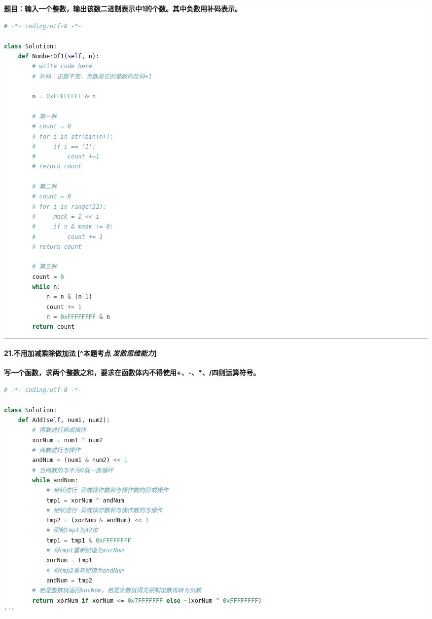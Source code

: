 ​	**题目：输入一个整数，输出该数二进制表示中1的个数。其中负数用补码表示。**

~~~python
# -*- coding:utf-8 -*-

class Solution:
    def NumberOf1(self, n):
        # write code here
        # 补码：正数不变，负数是它的整数的反码+1

        n = 0xFFFFFFFF & n

        # 第一种
        # count = 0
        # for i in str(bin(n)):
        #     if i == '1':
        #         count +=1
        # return count

        # 第二种
        # count = 0
        # for i in range(32):
        #     mask = 1 << i
        #     if n & mask != 0:
        #         count += 1
        # return count

        # 第三种
        count = 0
        while n:
            n = n & (n-1)
            count += 1
            n = 0xFFFFFFFF & n
        return count
~~~

---

#### 21.不用加减乘除做加法 [^本题考点 *发散思维能力*]

​	**写一个函数，求两个整数之和，要求在函数体内不得使用+、-、*、/四则运算符号。**

~~~python
# -*- coding:utf-8 -*-

class Solution:
    def Add(self, num1, num2):
        # 两数进行异或操作
        xorNum = num1 ^ num2
        # 两数进行与操作
        andNum = (num1 & num2) << 1
        # 当两数的与不为0就一直循环
        while andNum:
            # 继续进行 异或操作数和与操作数的异或操作
            tmp1 = xorNum ^ andNum
            # 继续进行 异或操作数和与操作数的与操作
            tmp2 = (xorNum & andNum) << 1
            # 限制tmp1为32位
            tmp1 = tmp1 & 0xFFFFFFFF
            # 将tmp1重新赋值为xorNum
            xorNum = tmp1
            # 将tmp2重新赋值为andNum
            andNum = tmp2
        # 若是整数就返回xorNum，若是负数就得先限制位数再转为负数
        return xorNum if xorNum <= 0x7FFFFFFF else ~(xorNum ^ 0xFFFFFFFF)
'''
~~~
